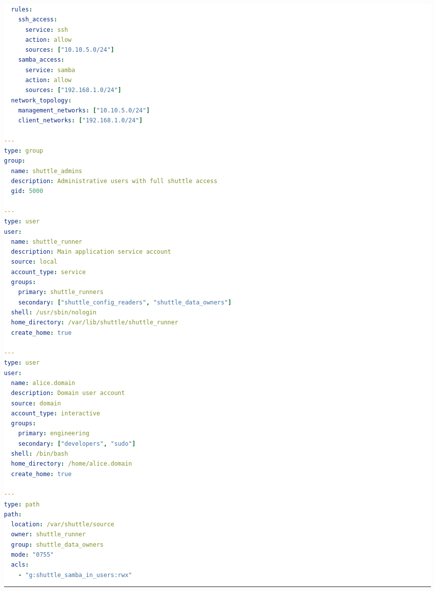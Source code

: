 ```yaml
  rules:
    ssh_access:
      service: ssh
      action: allow
      sources: ["10.10.5.0/24"]
    samba_access:
      service: samba
      action: allow
      sources: ["192.168.1.0/24"]
  network_topology:
    management_networks: ["10.10.5.0/24"]
    client_networks: ["192.168.1.0/24"]

---
type: group
group:
  name: shuttle_admins
  description: Administrative users with full shuttle access
  gid: 5000

---
type: user
user:
  name: shuttle_runner
  description: Main application service account
  source: local
  account_type: service
  groups:
    primary: shuttle_runners
    secondary: ["shuttle_config_readers", "shuttle_data_owners"]
  shell: /usr/sbin/nologin
  home_directory: /var/lib/shuttle/shuttle_runner
  create_home: true

---
type: user
user:
  name: alice.domain
  description: Domain user account
  source: domain
  account_type: interactive
  groups:
    primary: engineering
    secondary: ["developers", "sudo"]
  shell: /bin/bash
  home_directory: /home/alice.domain
  create_home: true

---
type: path
path:
  location: /var/shuttle/source
  owner: shuttle_runner
  group: shuttle_data_owners
  mode: "0755"
  acls:
    - "g:shuttle_samba_in_users:rwx"
```

---